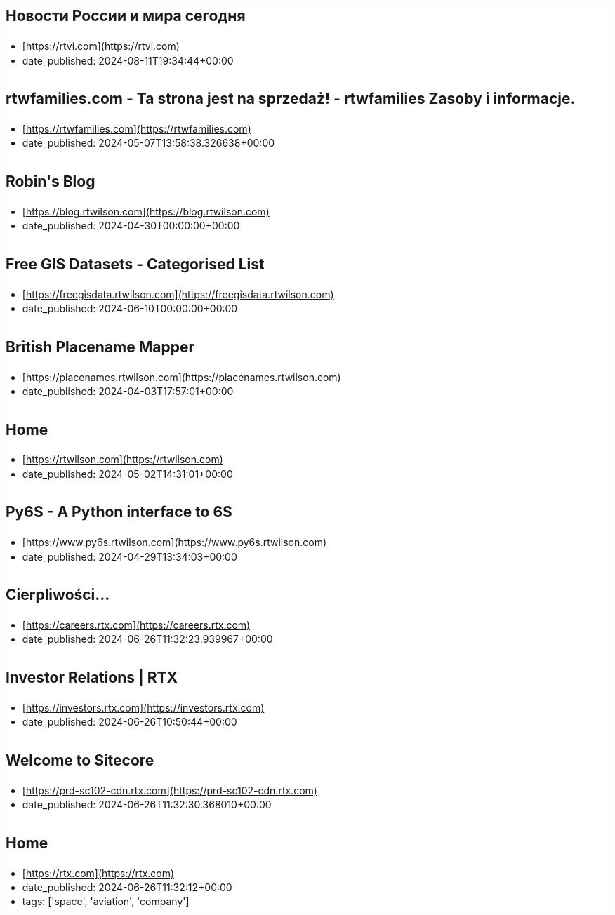  ## Новости России и мира сегодня
 - [https://rtvi.com](https://rtvi.com)
 - date_published: 2024-08-11T19:34:44+00:00

 ## rtwfamilies.com - Ta strona jest na sprzedaż! - rtwfamilies Zasoby i informacje.
 - [https://rtwfamilies.com](https://rtwfamilies.com)
 - date_published: 2024-05-07T13:58:38.326638+00:00

 ## Robin's Blog
 - [https://blog.rtwilson.com](https://blog.rtwilson.com)
 - date_published: 2024-04-30T00:00:00+00:00

 ## Free GIS Datasets - Categorised List
 - [https://freegisdata.rtwilson.com](https://freegisdata.rtwilson.com)
 - date_published: 2024-06-10T00:00:00+00:00

 ## British Placename Mapper
 - [https://placenames.rtwilson.com](https://placenames.rtwilson.com)
 - date_published: 2024-04-03T17:57:01+00:00

 ## Home
 - [https://rtwilson.com](https://rtwilson.com)
 - date_published: 2024-05-02T14:31:01+00:00

 ## Py6S - A Python interface to 6S
 - [https://www.py6s.rtwilson.com](https://www.py6s.rtwilson.com)
 - date_published: 2024-04-29T13:34:03+00:00

 ## Cierpliwości...
 - [https://careers.rtx.com](https://careers.rtx.com)
 - date_published: 2024-06-26T11:32:23.939967+00:00

 ## Investor Relations | RTX
 - [https://investors.rtx.com](https://investors.rtx.com)
 - date_published: 2024-06-26T10:50:44+00:00

 ## Welcome to Sitecore
 - [https://prd-sc102-cdn.rtx.com](https://prd-sc102-cdn.rtx.com)
 - date_published: 2024-06-26T11:32:30.368010+00:00

 ## Home
 - [https://rtx.com](https://rtx.com)
 - date_published: 2024-06-26T11:32:12+00:00
 - tags: ['space', 'aviation', 'company']
